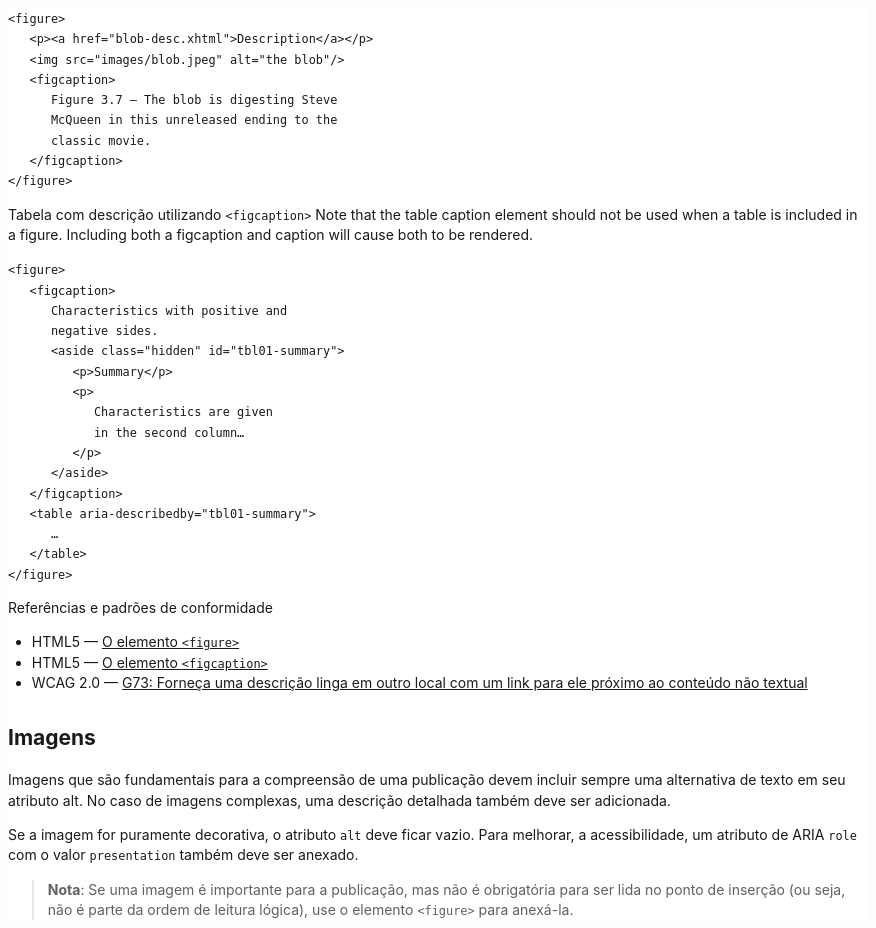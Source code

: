 ```
<figure>
   <p><a href="blob-desc.xhtml">Description</a></p>
   <img src="images/blob.jpeg" alt="the blob"/>
   <figcaption>
      Figure 3.7 — The blob is digesting Steve 
      McQueen in this unreleased ending to the 
      classic movie.
   </figcaption>
</figure>
```
Tabela com descrição utilizando ```<figcaption>```
Note that the table caption element should not be used when a table is included in a figure. Including both a figcaption and caption will cause both to be rendered.
```
<figure>
   <figcaption>
      Characteristics with positive and 
      negative sides.
      <aside class="hidden" id="tbl01-summary">
         <p>Summary</p>
         <p>
            Characteristics are given 
            in the second column…
         </p>
      </aside>
   </figcaption>
   <table aria-describedby="tbl01-summary">
      …
   </table>
</figure>
```
Referências e padrões de conformidade
* HTML5 — [O elemento ```<figure>```](http://www.w3.org/TR/html5/grouping-content.html#the-figure-element)
* HTML5 — [O elemento ```<figcaption>```](http://www.w3.org/TR/html5/grouping-content.html#the-figcaption-element)
* WCAG 2.0 — [G73: Forneça uma descrição linga em outro local com um link para ele próximo ao conteúdo não textual](http://www.w3.org/TR/WCAG20-TECHS/G73.html)

## Imagens
Imagens que são fundamentais para a compreensão de uma publicação devem incluir sempre uma alternativa de texto em seu atributo alt. No caso de imagens complexas, uma descrição detalhada também deve ser adicionada.

Se a imagem for puramente decorativa, o atributo ```alt``` deve ficar vazio. Para melhorar, a acessibilidade, um atributo de ARIA ```role``` com o valor ```presentation``` também deve ser anexado.

> **Nota**:
> Se uma imagem é importante para a publicação, mas não é obrigatória para ser lida no ponto de inserção (ou seja, não é parte da ordem de leitura lógica), use o elemento ```<figure>``` para anexá-la.
